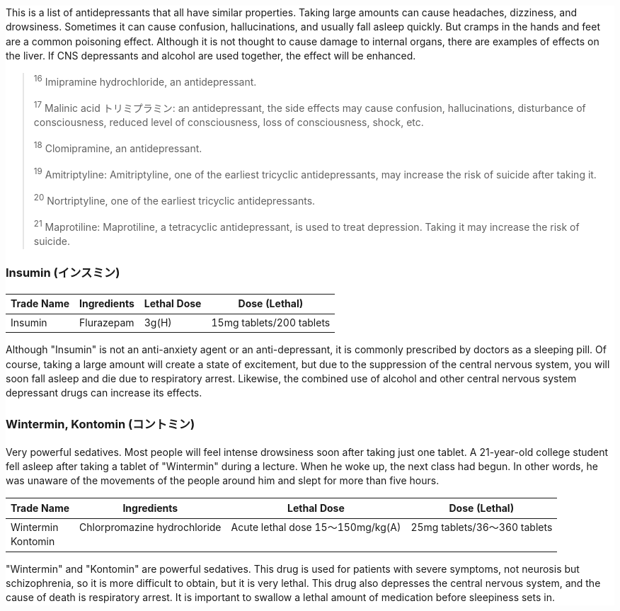 This is a list of antidepressants that all have similar properties. Taking large amounts can cause headaches, dizziness, and drowsiness. Sometimes it can cause confusion, hallucinations, and usually fall asleep quickly. But cramps in the hands and feet are a common poisoning effect. Although it is not thought to cause damage to internal organs, there are examples of effects on the liver. If CNS depressants and alcohol are used together, the effect will be enhanced.

> <sup>16</sup> Imipramine hydrochloride, an antidepressant.
>
> <sup>17</sup> Malinic acid トリミプラミン: an antidepressant, the side effects may cause confusion, hallucinations, disturbance of consciousness, reduced level of consciousness, loss of consciousness, shock, etc.
>
> <sup>18</sup> Clomipramine, an antidepressant.
>
> <sup>19</sup> Amitriptyline: Amitriptyline, one of the earliest tricyclic antidepressants, may increase the risk of suicide after taking it.
>
> <sup>20</sup> Nortriptyline, one of the earliest tricyclic antidepressants.
>
> <sup>21</sup> Maprotiline: Maprotiline, a tetracyclic antidepressant, is used to treat depression. Taking it may increase the risk of suicide.

### Insumin (インスミン)

| Trade Name | Ingredients | Lethal Dose | Dose (Lethal) |
| - | - | - | - |
| Insumin | Flurazepam | 3g(H) | 15mg tablets/200 tablets |

Although "Insumin" is not an anti-anxiety agent or an anti-depressant, it is commonly prescribed by doctors as a sleeping pill. Of course, taking a large amount will create a state of excitement, but due to the suppression of the central nervous system, you will soon fall asleep and die due to respiratory arrest. Likewise, the combined use of alcohol and other central nervous system depressant drugs can increase its effects.

### Wintermin, Kontomin (コントミン)

Very powerful sedatives. Most people will feel intense drowsiness soon after taking just one tablet. A 21-year-old college student fell asleep after taking a tablet of "Wintermin" during a lecture. When he woke up, the next class had begun. In other words, he was unaware of the movements of the people around him and slept for more than five hours.

| Trade Name | Ingredients | Lethal Dose | Dose (Lethal) |
| - | - | - | - |
| Wintermin<br>Kontomin | Chlorpromazine hydrochloride | Acute lethal dose 15～150mg/kg(A) | 25mg tablets/36～360 tablets |

"Wintermin" and "Kontomin" are powerful sedatives. This drug is used for patients with severe symptoms, not neurosis but schizophrenia, so it is more difficult to obtain, but it is very lethal. This drug also depresses the central nervous system, and the cause of death is respiratory arrest. It is important to swallow a lethal amount of medication before sleepiness sets in.
